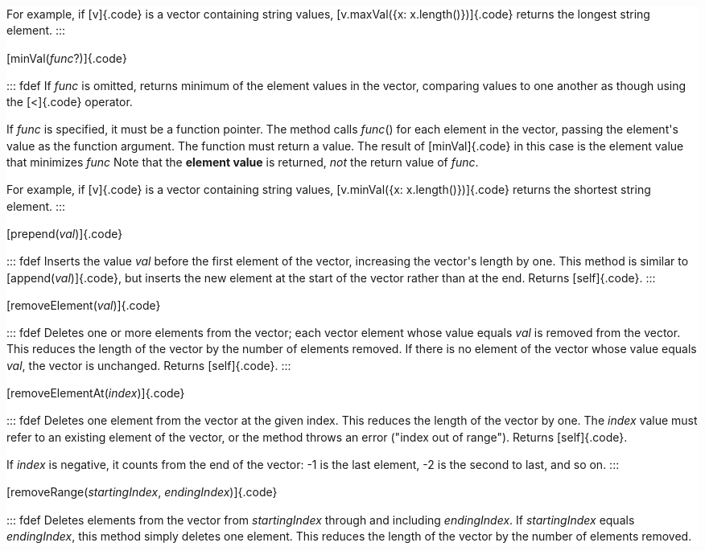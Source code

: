 For example, if [v]{.code} is a vector containing string values,
[v.maxVal({x: x.length()})]{.code} returns the longest string element.
:::

[minVal(*func*?)]{.code}

::: fdef
If *func* is omitted, returns minimum of the element values in the
vector, comparing values to one another as though using the [\<]{.code}
operator.

If *func* is specified, it must be a function pointer. The method calls
*func*() for each element in the vector, passing the element\'s value as
the function argument. The function must return a value. The result of
[minVal]{.code} in this case is the element value that minimizes *func*
Note that the **element value** is returned, *not* the return value of
*func*.

For example, if [v]{.code} is a vector containing string values,
[v.minVal({x: x.length()})]{.code} returns the shortest string element.
:::

[prepend(*val*)]{.code}

::: fdef
Inserts the value *val* before the first element of the vector,
increasing the vector\'s length by one. This method is similar to
[append(*val*)]{.code}, but inserts the new element at the start of the
vector rather than at the end. Returns [self]{.code}.
:::

[removeElement(*val*)]{.code}

::: fdef
Deletes one or more elements from the vector; each vector element whose
value equals *val* is removed from the vector. This reduces the length
of the vector by the number of elements removed. If there is no element
of the vector whose value equals *val*, the vector is unchanged. Returns
[self]{.code}.
:::

[removeElementAt(*index*)]{.code}

::: fdef
Deletes one element from the vector at the given index. This reduces the
length of the vector by one. The *index* value must refer to an existing
element of the vector, or the method throws an error (\"index out of
range\"). Returns [self]{.code}.

If *index* is negative, it counts from the end of the vector: -1 is the
last element, -2 is the second to last, and so on.
:::

[removeRange(*startingIndex*, *endingIndex*)]{.code}

::: fdef
Deletes elements from the vector from *startingIndex* through and
including *endingIndex*. If *startingIndex* equals *endingIndex*, this
method simply deletes one element. This reduces the length of the vector
by the number of elements removed.
